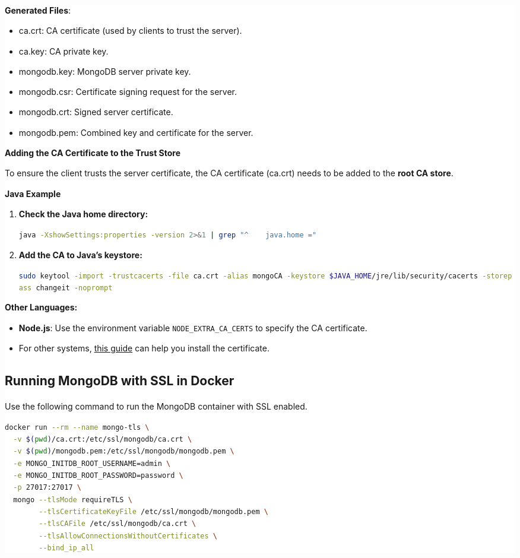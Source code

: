 **Generated Files**:

* ca.crt: CA certificate (used by clients to trust the server).
    
* ca.key: CA private key.
    
* mongodb.key: MongoDB server private key.
    
* mongodb.csr: Certificate signing request for the server.
    
* mongodb.crt: Signed server certificate.
    
* mongodb.pem: Combined key and certificate for the server.
    

**Adding the CA Certificate to the Trust Store**

To ensure the client trusts the server certificate, the CA certificate (ca.crt) needs to be added to the **root CA store**.

**Java Example**

1. **Check the Java home directory:**
    
    ```bash
    java -XshowSettings:properties -version 2>&1 | grep "^    java.home ="
    ```
    
2. **Add the CA to Java’s keystore:**
    
    ```bash
    sudo keytool -import -trustcacerts -file ca.crt -alias mongoCA -keystore $JAVA_HOME/jre/lib/security/cacerts -storepass changeit -noprompt
    ```
    

**Other Languages:**

* **Node.js**: Use the environment variable `NODE_EXTRA_CA_CERTS` to specify the CA certificate.
    
* For other systems, [this guide](https://ubuntu.com/server/docs/install-a-root-ca-certificate-in-the-trust-store) can help you install the certificate.
    

## **Running MongoDB with SSL in Docker**

Use the following command to run the MongoDB container with SSL enabled.

```bash
docker run --rm --name mongo-tls \
  -v $(pwd)/ca.crt:/etc/ssl/mongodb/ca.crt \
  -v $(pwd)/mongodb.pem:/etc/ssl/mongodb/mongodb.pem \
  -e MONGO_INITDB_ROOT_USERNAME=admin \
  -e MONGO_INITDB_ROOT_PASSWORD=password \
  -p 27017:27017 \
  mongo --tlsMode requireTLS \
        --tlsCertificateKeyFile /etc/ssl/mongodb/mongodb.pem \
        --tlsCAFile /etc/ssl/mongodb/ca.crt \
        --tlsAllowConnectionsWithoutCertificates \
        --bind_ip_all
```
